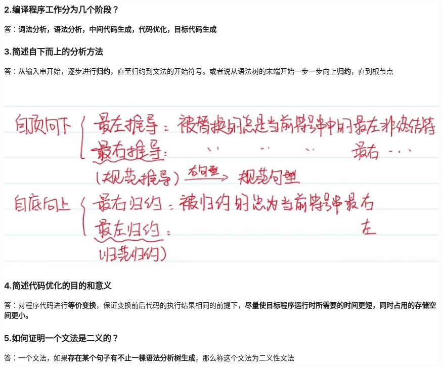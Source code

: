 ### 2.编译程序工作分为几个阶段？

答：**词法分析，语法分析，中间代码生成，代码优化，目标代码生成**

### 3.简述自下而上的分析方法

答：从输入串开始，逐步进行**归约**，直至归约到文法的开始符号。或者说从语法树的末端开始一步一步向上**归约**，直到根节点

![](pic\134.png)

### 4.简述代码优化的目的和意义

答：对程序代码进行**等价变换**，保证变换前后代码的执行结果相同的前提下，**尽量使目标程序运行时所需要的时间更短，同时占用的存储空间更小。**

### 5.如何证明一个文法是二义的？

答：一个文法，如果**存在某个句子有不止一棵语法分析树生成**，那么称这个文法为二义性文法
